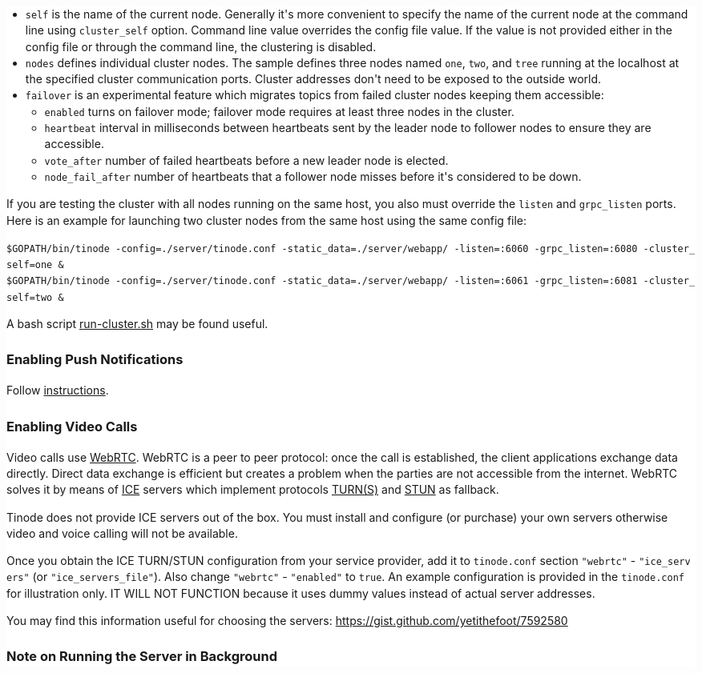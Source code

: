 - `self` is the name of the current node. Generally it's more convenient to specify the name of the current node at the command line using `cluster_self` option. Command line value overrides the config file value. If the value is not provided either in the config file or through the command line, the clustering is disabled.
- `nodes` defines individual cluster nodes. The sample defines three nodes named `one`, `two`, and `tree` running at the localhost at the specified cluster communication ports. Cluster addresses don't need to be exposed to the outside world.
- `failover` is an experimental feature which migrates topics from failed cluster nodes keeping them accessible:
  - `enabled` turns on failover mode; failover mode requires at least three nodes in the cluster.
  - `heartbeat` interval in milliseconds between heartbeats sent by the leader node to follower nodes to ensure they are accessible.
  - `vote_after` number of failed heartbeats before a new leader node is elected.
  - `node_fail_after` number of heartbeats that a follower node misses before it's considered to be down.

If you are testing the cluster with all nodes running on the same host, you also must override the `listen` and `grpc_listen` ports. Here is an example for launching two cluster nodes from the same host using the same config file:

```
$GOPATH/bin/tinode -config=./server/tinode.conf -static_data=./server/webapp/ -listen=:6060 -grpc_listen=:6080 -cluster_self=one &
$GOPATH/bin/tinode -config=./server/tinode.conf -static_data=./server/webapp/ -listen=:6061 -grpc_listen=:6081 -cluster_self=two &
```

A bash script [run-cluster.sh](./server/run-cluster.sh) may be found useful.

### Enabling Push Notifications

Follow [instructions](./docs/faq.md#q-how-to-setup-push-notifications-with-google-fcm).

### Enabling Video Calls

Video calls use [WebRTC](https://en.wikipedia.org/wiki/WebRTC). WebRTC is a peer to peer protocol: once the call is established, the client applications exchange data directly. Direct data exchange is efficient but creates a problem when the parties are not accessible from the internet. WebRTC solves it by means of [ICE](https://en.wikipedia.org/wiki/Interactive_Connectivity_Establishment) servers which implement protocols [TURN(S)](https://en.wikipedia.org/wiki/Traversal_Using_Relays_around_NAT) and [STUN](https://en.wikipedia.org/wiki/STUN) as fallback.

Tinode does not provide ICE servers out of the box. You must install and configure (or purchase) your own servers otherwise video and voice calling will not be available.

Once you obtain the ICE TURN/STUN configuration from your service provider, add it to `tinode.conf` section `"webrtc"` - `"ice_servers"` (or `"ice_servers_file"`). Also change `"webrtc"` - `"enabled"` to `true`. An example configuration is provided in the `tinode.conf` for illustration only. IT WILL NOT FUNCTION because it uses dummy values instead of actual server addresses.

You may find this information useful for choosing the servers: https://gist.github.com/yetithefoot/7592580

### Note on Running the Server in Background
